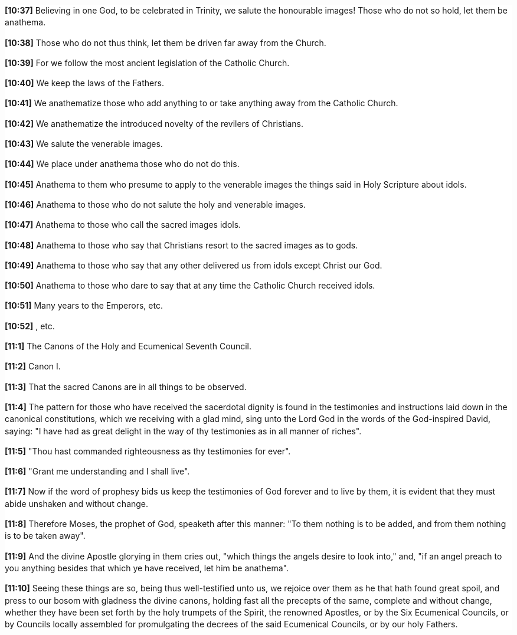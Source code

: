 **[10:37]** Believing in one God, to be celebrated in Trinity, we salute the honourable images!  Those who do not so hold, let them be anathema.

**[10:38]** Those who do not thus think, let them be driven far away from the Church.

**[10:39]** For we follow the most ancient legislation of the Catholic Church.

**[10:40]** We keep the laws of the Fathers.

**[10:41]** We anathematize those who add anything to or take anything away from the Catholic Church.

**[10:42]** We anathematize the introduced novelty of the revilers of Christians.

**[10:43]** We salute the venerable images.

**[10:44]** We place under anathema those who do not do this.

**[10:45]** Anathema to them who presume to apply to the venerable images the things said in Holy Scripture about idols.

**[10:46]** Anathema to those who do not salute the holy and venerable images.

**[10:47]** Anathema to those who call the sacred images idols.

**[10:48]** Anathema to those who say that Christians resort to the sacred images as to gods.

**[10:49]** Anathema to those who say that any other delivered us from idols except Christ our God.

**[10:50]** Anathema to those who dare to say that at any time the Catholic Church received idols.

**[10:51]** Many years to the Emperors, etc.

**[10:52]** , etc.

**[11:1]** The Canons of the Holy and Ecumenical Seventh Council.

**[11:2]** Canon I.

**[11:3]** That the sacred Canons are in all things to be observed.

**[11:4]** The pattern for those who have received the sacerdotal dignity is found in the testimonies and instructions laid down in the canonical constitutions, which we receiving with a glad mind, sing unto the Lord God in the words of the God-inspired David, saying:  "I have had as great delight in the way of thy testimonies as in all manner of riches".

**[11:5]** "Thou hast commanded righteousness as thy testimonies for ever".

**[11:6]** "Grant me understanding and I shall live".

**[11:7]** Now if the word of prophesy bids us keep the testimonies of God forever and to live by them, it is evident that they must abide unshaken and without change.

**[11:8]** Therefore Moses, the prophet of God, speaketh after this manner:  "To them nothing is to be added, and from them nothing is to be taken away".

**[11:9]** And the divine Apostle glorying in them cries out, "which things the angels desire to look into," and, "if an angel preach to you anything besides that which ye have received, let him be anathema".

**[11:10]** Seeing these things are so, being thus well-testified unto us, we rejoice over them as he that hath found great spoil, and press to our bosom with gladness the divine canons, holding fast all the precepts of the same, complete and without change, whether they have been set forth by the holy trumpets of the Spirit, the renowned Apostles, or by the Six Ecumenical Councils, or by Councils locally assembled for promulgating the decrees of the said Ecumenical Councils, or by our holy Fathers.
